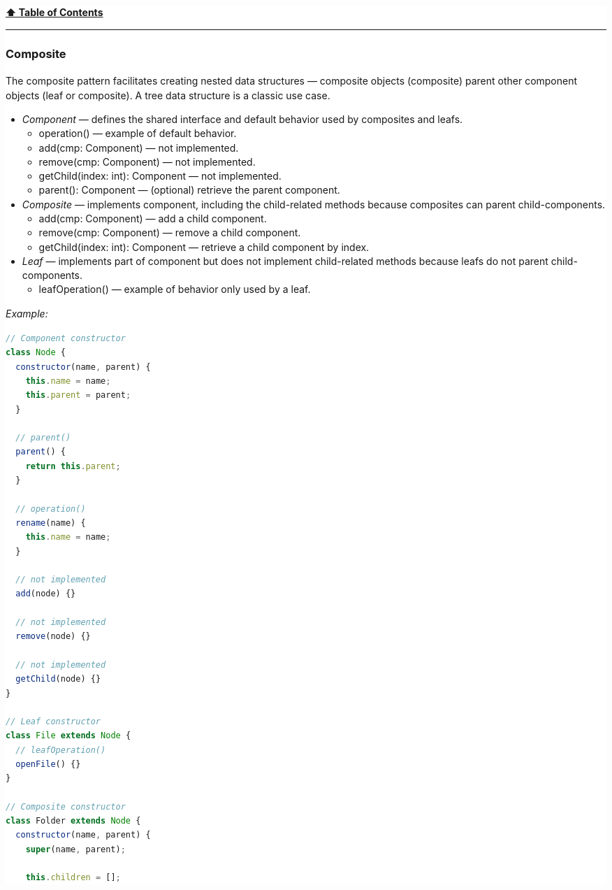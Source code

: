 **[⬆ Table of Contents](#table-of-contents)**

---

### Composite

The composite pattern facilitates creating nested data structures — composite objects (composite) parent other component objects (leaf or composite). A tree data structure is a classic use case.

- _Component_ — defines the shared interface and default behavior used by composites and leafs.
  - operation() — example of default behavior.
  - add(cmp: Component) — not implemented.
  - remove(cmp: Component) — not implemented.
  - getChild(index: int): Component — not implemented.
  - parent(): Component — (optional) retrieve the parent component.
- _Composite_ — implements component, including the child-related methods because composites can parent child-components.
  - add(cmp: Component) — add a child component.
  - remove(cmp: Component) — remove a child component.
  - getChild(index: int): Component — retrieve a child component by index.
- _Leaf_ — implements part of component but does not implement child-related methods because leafs do not parent child-components.
  - leafOperation() — example of behavior only used by a leaf.

_Example:_

```javascript
// Component constructor
class Node {
  constructor(name, parent) {
    this.name = name;
    this.parent = parent;
  }

  // parent()
  parent() {
    return this.parent;
  }

  // operation()
  rename(name) {
    this.name = name;
  }

  // not implemented
  add(node) {}

  // not implemented
  remove(node) {}

  // not implemented
  getChild(node) {}
}

// Leaf constructor
class File extends Node {
  // leafOperation()
  openFile() {}
}

// Composite constructor
class Folder extends Node {
  constructor(name, parent) {
    super(name, parent);

    this.children = [];
```